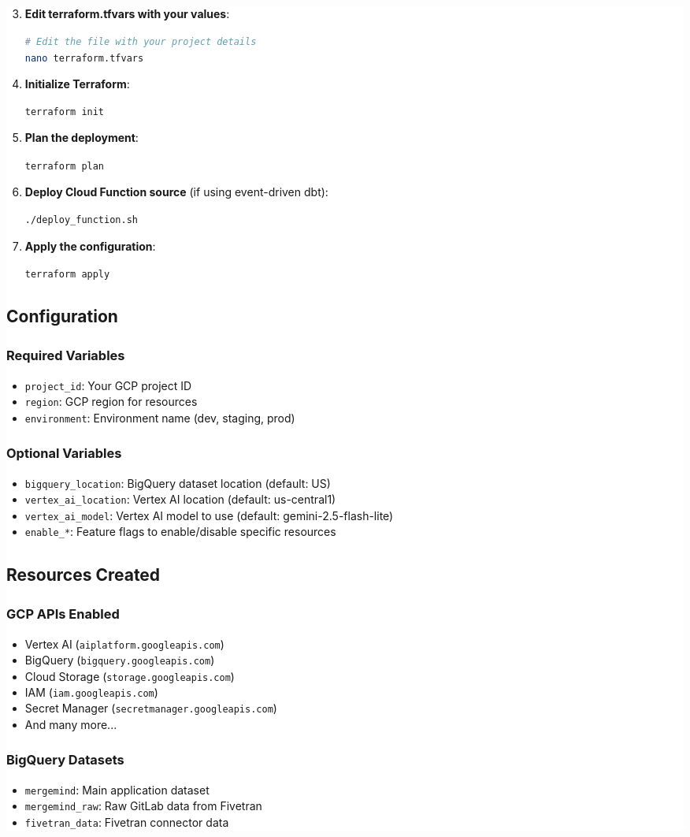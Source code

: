 3. **Edit terraform.tfvars with your values**:
   ```bash
   # Edit the file with your project details
   nano terraform.tfvars
   ```

4. **Initialize Terraform**:
   ```bash
   terraform init
   ```

5. **Plan the deployment**:
   ```bash
   terraform plan
   ```

6. **Deploy Cloud Function source** (if using event-driven dbt):
   ```bash
   ./deploy_function.sh
   ```

7. **Apply the configuration**:
   ```bash
   terraform apply
   ```

## Configuration

### Required Variables

- `project_id`: Your GCP project ID
- `region`: GCP region for resources
- `environment`: Environment name (dev, staging, prod)

### Optional Variables

- `bigquery_location`: BigQuery dataset location (default: US)
- `vertex_ai_location`: Vertex AI location (default: us-central1)
- `vertex_ai_model`: Vertex AI model to use (default: gemini-2.5-flash-lite)
- `enable_*`: Feature flags to enable/disable specific resources

## Resources Created

### GCP APIs Enabled
- Vertex AI (`aiplatform.googleapis.com`)
- BigQuery (`bigquery.googleapis.com`)
- Cloud Storage (`storage.googleapis.com`)
- IAM (`iam.googleapis.com`)
- Secret Manager (`secretmanager.googleapis.com`)
- And many more...

### BigQuery Datasets
- `mergemind`: Main application dataset
- `mergemind_raw`: Raw GitLab data from Fivetran
- `fivetran_data`: Fivetran connector data
